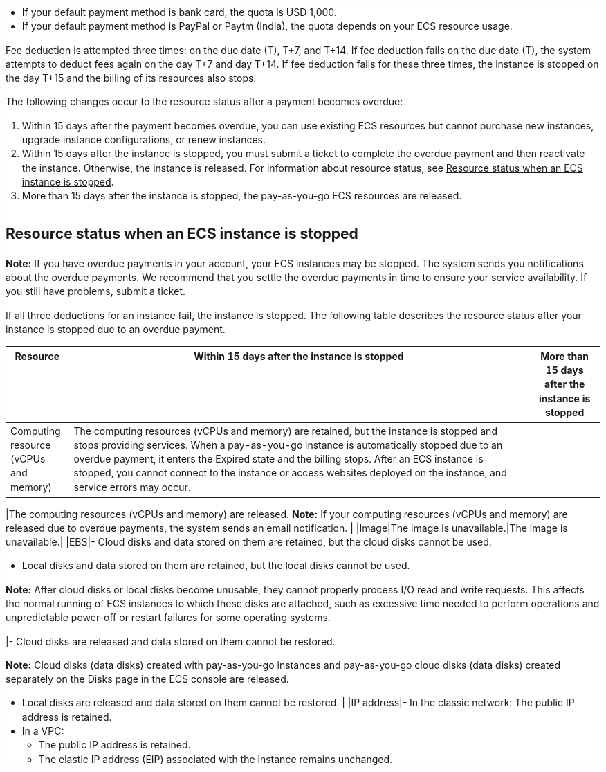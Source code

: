 -   If your default payment method is bank card, the quota is USD 1,000.
-   If your default payment method is PayPal or Paytm \(India\), the quota depends on your ECS resource usage.

Fee deduction is attempted three times: on the due date \(T\), T+7, and T+14. If fee deduction fails on the due date \(T\), the system attempts to deduct fees again on the day T+7 and day T+14. If fee deduction fails for these three times, the instance is stopped on the day T+15 and the billing of its resources also stops.

The following changes occur to the resource status after a payment becomes overdue:

1.  Within 15 days after the payment becomes overdue, you can use existing ECS resources but cannot purchase new instances, upgrade instance configurations, or renew instances.
2.  Within 15 days after the instance is stopped, you must submit a ticket to complete the overdue payment and then reactivate the instance. Otherwise, the instance is released. For information about resource status, see [Resource status when an ECS instance is stopped](#section_rpb_4x2_zdb).
3.  More than 15 days after the instance is stopped, the pay-as-you-go ECS resources are released.

## Resource status when an ECS instance is stopped

**Note:** If you have overdue payments in your account, your ECS instances may be stopped. The system sends you notifications about the overdue payments. We recommend that you settle the overdue payments in time to ensure your service availability. If you still have problems, [submit a ticket](https://workorder-intl.console.aliyun.com/console.htm).

If all three deductions for an instance fail, the instance is stopped. The following table describes the resource status after your instance is stopped due to an overdue payment.

|Resource|Within 15 days after the instance is stopped|More than 15 days after the instance is stopped|
|--------|--------------------------------------------|-----------------------------------------------|
|Computing resource \(vCPUs and memory\)|The computing resources \(vCPUs and memory\) are retained, but the instance is stopped and stops providing services. When a pay-as-you-go instance is automatically stopped due to an overdue payment, it enters the Expired state and the billing stops. After an ECS instance is stopped, you cannot connect to the instance or access websites deployed on the instance, and service errors may occur.

|The computing resources \(vCPUs and memory\) are released. **Note:** If your computing resources \(vCPUs and memory\) are released due to overdue payments, the system sends an email notification. |
|Image|The image is unavailable.|The image is unavailable.|
|EBS|-   Cloud disks and data stored on them are retained, but the cloud disks cannot be used.
-   Local disks and data stored on them are retained, but the local disks cannot be used.

**Note:** After cloud disks or local disks become unusable, they cannot properly process I/O read and write requests. This affects the normal running of ECS instances to which these disks are attached, such as excessive time needed to perform operations and unpredictable power-off or restart failures for some operating systems.

|-   Cloud disks are released and data stored on them cannot be restored.

**Note:** Cloud disks \(data disks\) created with pay-as-you-go instances and pay-as-you-go cloud disks \(data disks\) created separately on the Disks page in the ECS console are released.

-   Local disks are released and data stored on them cannot be restored. |
|IP address|-   In the classic network: The public IP address is retained.
-   In a VPC:
    -   The public IP address is retained.
    -   The elastic IP address \(EIP\) associated with the instance remains unchanged.
